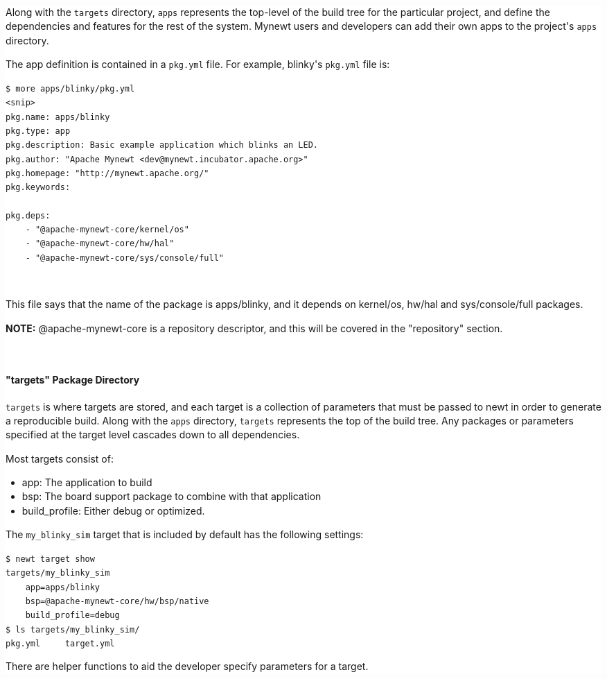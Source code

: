 Along with the `targets` directory, `apps` represents the top-level of the build tree for the particular project, and define the dependencies and features for the rest of the system. Mynewt users and developers can add their own apps to the project's `apps` directory.   

The app definition is contained in a `pkg.yml` file. For example, blinky's `pkg.yml` file is:

```
$ more apps/blinky/pkg.yml
<snip>
pkg.name: apps/blinky
pkg.type: app
pkg.description: Basic example application which blinks an LED.
pkg.author: "Apache Mynewt <dev@mynewt.incubator.apache.org>"
pkg.homepage: "http://mynewt.apache.org/"
pkg.keywords:

pkg.deps:
    - "@apache-mynewt-core/kernel/os"
    - "@apache-mynewt-core/hw/hal"
    - "@apache-mynewt-core/sys/console/full"
```

<br>

This file says that the name of the package is apps/blinky, and it 
depends on kernel/os, hw/hal and sys/console/full packages.

**NOTE:** @apache-mynewt-core is a repository descriptor, and this will be 
covered in the "repository" section. 

<br>

#### "targets" Package Directory

`targets` is where targets are stored, and each target is a collection of parameters that must be passed to newt in order to generate a reproducible build. Along with the `apps` directory, `targets` represents the top of the build tree. Any packages or parameters specified at the target level cascades down to all dependencies.

Most targets consist of:

* app: The application to build
* bsp: The board support package to combine with that application
* build_profile: Either debug or optimized.

The `my_blinky_sim` target that is included by default has the following settings:

```
$ newt target show
targets/my_blinky_sim
    app=apps/blinky
    bsp=@apache-mynewt-core/hw/bsp/native
    build_profile=debug
$ ls targets/my_blinky_sim/
pkg.yml		target.yml
```
There are helper functions to aid the developer specify parameters for a target. 
